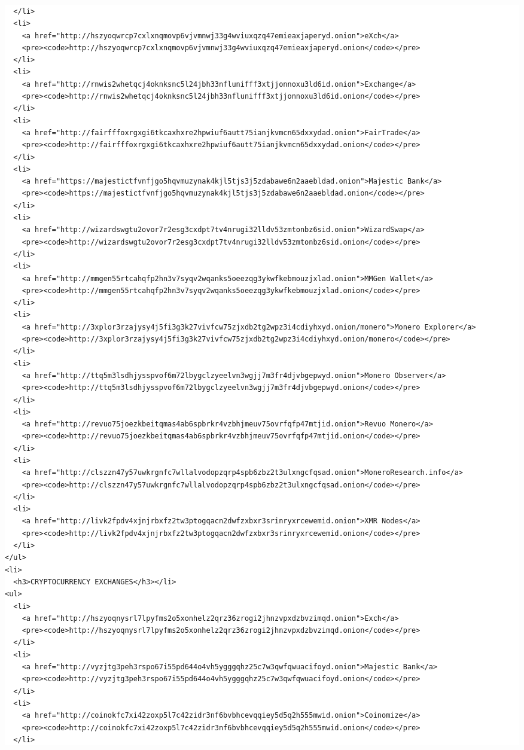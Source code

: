       </li>
      <li>
        <a href="http://hszyoqwrcp7cxlxnqmovp6vjvmnwj33g4wviuxqzq47emieaxjaperyd.onion">eXch</a>
        <pre><code>http://hszyoqwrcp7cxlxnqmovp6vjvmnwj33g4wviuxqzq47emieaxjaperyd.onion</code></pre>
      </li>
      <li>
        <a href="http://rnwis2whetqcj4oknksnc5l24jbh33nflunifff3xtjjonnoxu3ld6id.onion">Exchange</a>
        <pre><code>http://rnwis2whetqcj4oknksnc5l24jbh33nflunifff3xtjjonnoxu3ld6id.onion</code></pre>
      </li>
      <li>
        <a href="http://fairfffoxrgxgi6tkcaxhxre2hpwiuf6autt75ianjkvmcn65dxxydad.onion">FairTrade</a>
        <pre><code>http://fairfffoxrgxgi6tkcaxhxre2hpwiuf6autt75ianjkvmcn65dxxydad.onion</code></pre>
      </li>
      <li>
        <a href="https://majestictfvnfjgo5hqvmuzynak4kjl5tjs3j5zdabawe6n2aaebldad.onion">Majestic Bank</a>
        <pre><code>https://majestictfvnfjgo5hqvmuzynak4kjl5tjs3j5zdabawe6n2aaebldad.onion</code></pre>
      </li>
      <li>
        <a href="http://wizardswgtu2ovor7r2esg3cxdpt7tv4nrugi32lldv53zmtonbz6sid.onion">WizardSwap</a>
        <pre><code>http://wizardswgtu2ovor7r2esg3cxdpt7tv4nrugi32lldv53zmtonbz6sid.onion</code></pre>
      </li>
      <li>
        <a href="http://mmgen55rtcahqfp2hn3v7syqv2wqanks5oeezqg3ykwfkebmouzjxlad.onion">MMGen Wallet</a>
        <pre><code>http://mmgen55rtcahqfp2hn3v7syqv2wqanks5oeezqg3ykwfkebmouzjxlad.onion</code></pre>
      </li>
      <li>
        <a href="http://3xplor3rzajysy4j5fi3g3k27vivfcw75zjxdb2tg2wpz3i4cdiyhxyd.onion/monero">Monero Explorer</a>
        <pre><code>http://3xplor3rzajysy4j5fi3g3k27vivfcw75zjxdb2tg2wpz3i4cdiyhxyd.onion/monero</code></pre>
      </li>
      <li>
        <a href="http://ttq5m3lsdhjysspvof6m72lbygclzyeelvn3wgjj7m3fr4djvbgepwyd.onion">Monero Observer</a>
        <pre><code>http://ttq5m3lsdhjysspvof6m72lbygclzyeelvn3wgjj7m3fr4djvbgepwyd.onion</code></pre>
      </li>
      <li>
        <a href="http://revuo75joezkbeitqmas4ab6spbrkr4vzbhjmeuv75ovrfqfp47mtjid.onion">Revuo Monero</a>
        <pre><code>http://revuo75joezkbeitqmas4ab6spbrkr4vzbhjmeuv75ovrfqfp47mtjid.onion</code></pre>
      </li>
      <li>
        <a href="http://clszzn47y57uwkrgnfc7wllalvodopzqrp4spb6zbz2t3ulxngcfqsad.onion">MoneroResearch.info</a>
        <pre><code>http://clszzn47y57uwkrgnfc7wllalvodopzqrp4spb6zbz2t3ulxngcfqsad.onion</code></pre>
      </li>
      <li>
        <a href="http://livk2fpdv4xjnjrbxfz2tw3ptogqacn2dwfzxbxr3srinryxrcewemid.onion">XMR Nodes</a>
        <pre><code>http://livk2fpdv4xjnjrbxfz2tw3ptogqacn2dwfzxbxr3srinryxrcewemid.onion</code></pre>
      </li>
    </ul>
    <li>
      <h3>CRYPTOCURRENCY EXCHANGES</h3></li>
    <ul>
      <li>
        <a href="http://hszyoqnysrl7lpyfms2o5xonhelz2qrz36zrogi2jhnzvpxdzbvzimqd.onion">Exch</a>
        <pre><code>http://hszyoqnysrl7lpyfms2o5xonhelz2qrz36zrogi2jhnzvpxdzbvzimqd.onion</code></pre>
      </li>
      <li>
        <a href="http://vyzjtg3peh3rspo67i55pd644o4vh5ygggqhz25c7w3qwfqwuacifoyd.onion">Majestic Bank</a>
        <pre><code>http://vyzjtg3peh3rspo67i55pd644o4vh5ygggqhz25c7w3qwfqwuacifoyd.onion</code></pre>
      </li>
      <li>
        <a href="http://coinokfc7xi42zoxp5l7c42zidr3nf6bvbhcevqqiey5d5q2h555mwid.onion">Coinomize</a>
        <pre><code>http://coinokfc7xi42zoxp5l7c42zidr3nf6bvbhcevqqiey5d5q2h555mwid.onion</code></pre>
      </li>